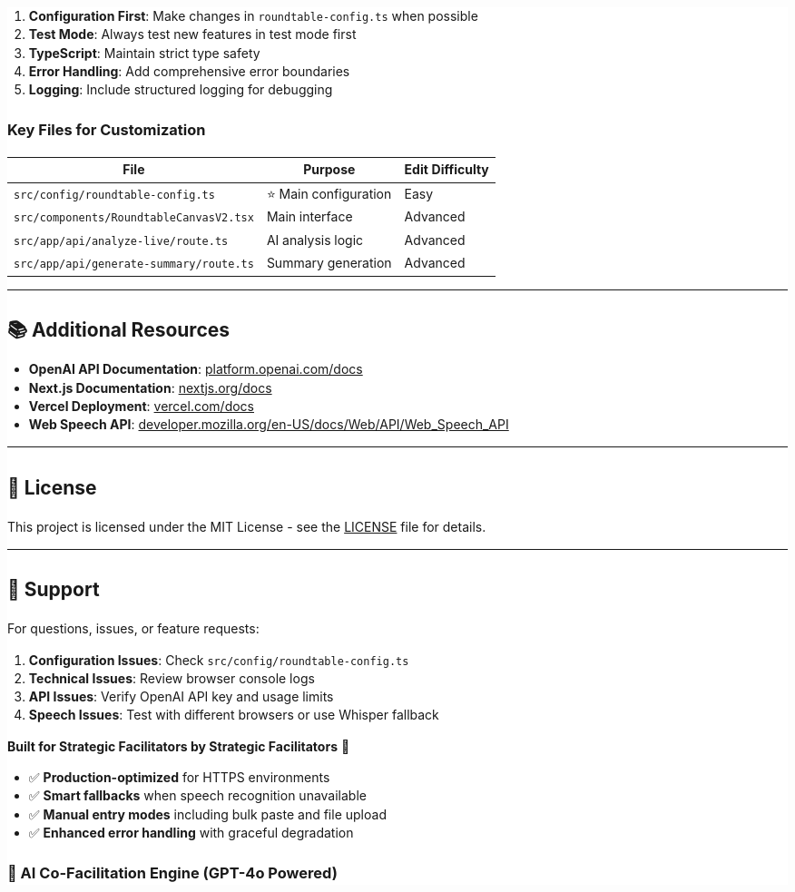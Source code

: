 1. **Configuration First**: Make changes in `roundtable-config.ts` when possible
2. **Test Mode**: Always test new features in test mode first
3. **TypeScript**: Maintain strict type safety
4. **Error Handling**: Add comprehensive error boundaries
5. **Logging**: Include structured logging for debugging

### **Key Files for Customization**

| File | Purpose | Edit Difficulty |
|------|---------|----------------|
| `src/config/roundtable-config.ts` | ⭐ Main configuration | Easy |
| `src/components/RoundtableCanvasV2.tsx` | Main interface | Advanced |
| `src/app/api/analyze-live/route.ts` | AI analysis logic | Advanced |
| `src/app/api/generate-summary/route.ts` | Summary generation | Advanced |

---

## 📚 **Additional Resources**

- **OpenAI API Documentation**: [platform.openai.com/docs](https://platform.openai.com/docs)
- **Next.js Documentation**: [nextjs.org/docs](https://nextjs.org/docs)
- **Vercel Deployment**: [vercel.com/docs](https://vercel.com/docs)
- **Web Speech API**: [developer.mozilla.org/en-US/docs/Web/API/Web_Speech_API](https://developer.mozilla.org/en-US/docs/Web/API/Web_Speech_API)

---

## 📄 **License**

This project is licensed under the MIT License - see the [LICENSE](LICENSE) file for details.

---

## 🎯 **Support**

For questions, issues, or feature requests:

1. **Configuration Issues**: Check `src/config/roundtable-config.ts`
2. **Technical Issues**: Review browser console logs
3. **API Issues**: Verify OpenAI API key and usage limits
4. **Speech Issues**: Test with different browsers or use Whisper fallback

**Built for Strategic Facilitators by Strategic Facilitators** 🚀  
- ✅ **Production-optimized** for HTTPS environments
- ✅ **Smart fallbacks** when speech recognition unavailable
- ✅ **Manual entry modes** including bulk paste and file upload
- ✅ **Enhanced error handling** with graceful degradation

### **🤖 AI Co-Facilitation Engine (GPT-4o Powered)**
